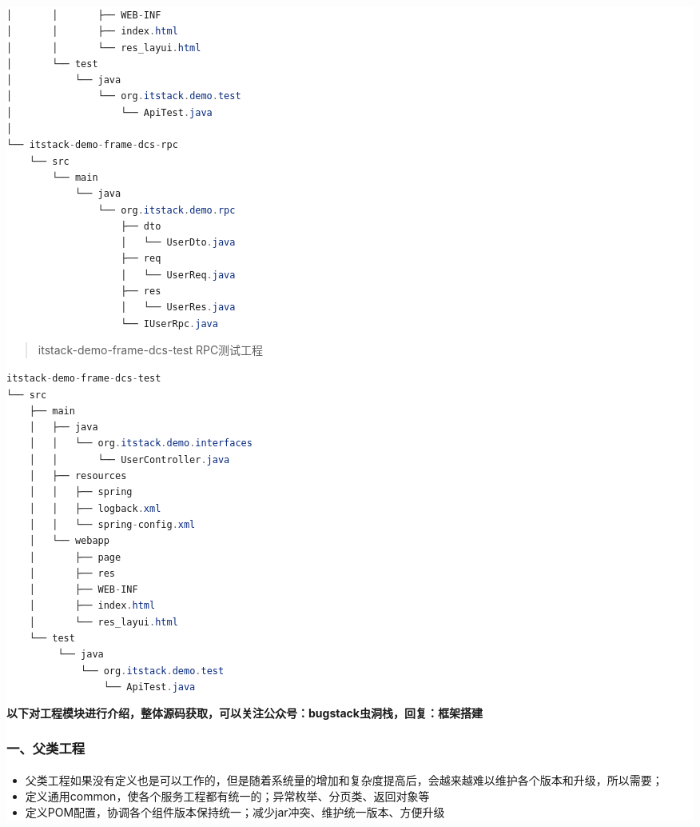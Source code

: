 ```java
│		│       ├── WEB-INF
│		│       ├── index.html
│		│       └── res_layui.html
│		└── test
│			└── java
│				└── org.itstack.demo.test
│					└── ApiTest.java
│					
└── itstack-demo-frame-dcs-rpc
	└── src
		└── main
		    └── java
		        └── org.itstack.demo.rpc
		            ├── dto	
		            │	└── UserDto.java
		            ├── req	
		            │	└── UserReq.java
		            ├── res	
		            │	└── UserRes.java	
		            └── IUserRpc.java					
```

>itstack-demo-frame-dcs-test RPC测试工程

```java
itstack-demo-frame-dcs-test
└── src
    ├── main
    │   ├── java
    │   │   └── org.itstack.demo.interfaces
    │   │       └── UserController.java
    │   ├── resources		
    │   │   ├── spring
    │   │   ├── logback.xml
    │   │   └── spring-config.xml
    │   └── webapp
    │       ├── page
    │       ├── res
    │       ├── WEB-INF
    │       ├── index.html
    │       └── res_layui.html
    └── test
         └── java
             └── org.itstack.demo.test
                 └── ApiTest.java
```

**以下对工程模块进行介绍，整体源码获取，可以关注公众号：bugstack虫洞栈，回复：框架搭建**

### 一、父类工程

- 父类工程如果没有定义也是可以工作的，但是随着系统量的增加和复杂度提高后，会越来越难以维护各个版本和升级，所以需要；
- 定义通用common，使各个服务工程都有统一的；异常枚举、分页类、返回对象等
- 定义POM配置，协调各个组件版本保持统一；减少jar冲突、维护统一版本、方便升级
